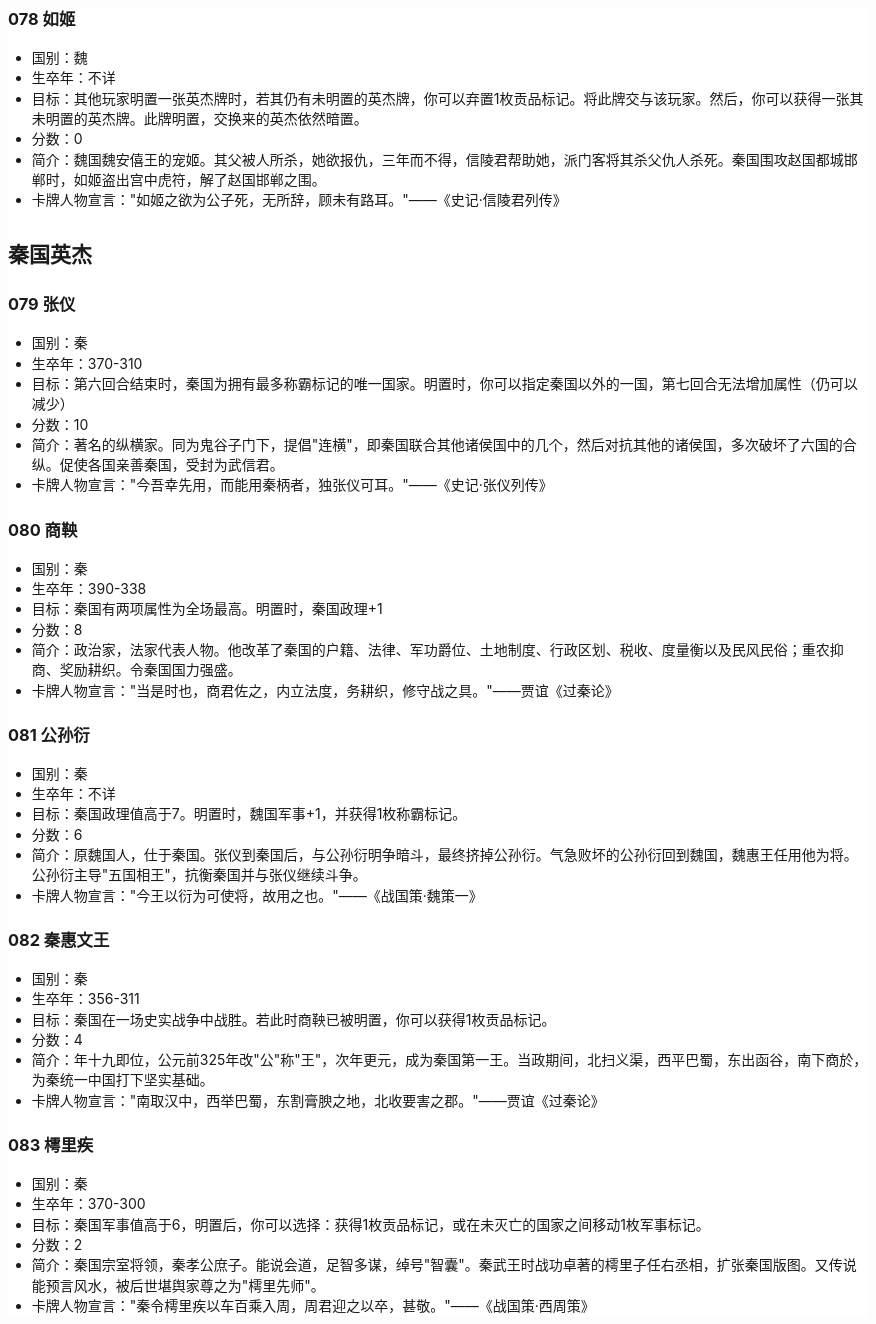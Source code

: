 ### 078 如姬
- 国别：魏
- 生卒年：不详
- 目标：其他玩家明置一张英杰牌时，若其仍有未明置的英杰牌，你可以弃置1枚贡品标记。将此牌交与该玩家。然后，你可以获得一张其未明置的英杰牌。此牌明置，交换来的英杰依然暗置。
- 分数：0
- 简介：魏国魏安僖王的宠姬。其父被人所杀，她欲报仇，三年而不得，信陵君帮助她，派门客将其杀父仇人杀死。秦国围攻赵国都城邯郸时，如姬盗出宫中虎符，解了赵国邯郸之围。
- 卡牌人物宣言："如姬之欲为公子死，无所辞，顾未有路耳。"——《史记·信陵君列传》

## 秦国英杰

### 079 张仪
- 国别：秦
- 生卒年：370-310
- 目标：第六回合结束时，秦国为拥有最多称霸标记的唯一国家。明置时，你可以指定秦国以外的一国，第七回合无法增加属性（仍可以减少）
- 分数：10
- 简介：著名的纵横家。同为鬼谷子门下，提倡"连横"，即秦国联合其他诸侯国中的几个，然后对抗其他的诸侯国，多次破坏了六国的合纵。促使各国亲善秦国，受封为武信君。
- 卡牌人物宣言："今吾幸先用，而能用秦柄者，独张仪可耳。"——《史记·张仪列传》

### 080 商鞅
- 国别：秦
- 生卒年：390-338
- 目标：秦国有两项属性为全场最高。明置时，秦国政理+1
- 分数：8
- 简介：政治家，法家代表人物。他改革了秦国的户籍、法律、军功爵位、土地制度、行政区划、税收、度量衡以及民风民俗；重农抑商、奖励耕织。令秦国国力强盛。
- 卡牌人物宣言："当是时也，商君佐之，内立法度，务耕织，修守战之具。"——贾谊《过秦论》

### 081 公孙衍
- 国别：秦
- 生卒年：不详
- 目标：秦国政理值高于7。明置时，魏国军事+1，并获得1枚称霸标记。
- 分数：6
- 简介：原魏国人，仕于秦国。张仪到秦国后，与公孙衍明争暗斗，最终挤掉公孙衍。气急败坏的公孙衍回到魏国，魏惠王任用他为将。公孙衍主导"五国相王"，抗衡秦国并与张仪继续斗争。
- 卡牌人物宣言："今王以衍为可使将，故用之也。"——《战国策·魏策一》

### 082 秦惠文王
- 国别：秦
- 生卒年：356-311
- 目标：秦国在一场史实战争中战胜。若此时商鞅已被明置，你可以获得1枚贡品标记。
- 分数：4
- 简介：年十九即位，公元前325年改"公"称"王"，次年更元，成为秦国第一王。当政期间，北扫义渠，西平巴蜀，东出函谷，南下商於，为秦统一中国打下坚实基础。
- 卡牌人物宣言："南取汉中，西举巴蜀，东割膏腴之地，北收要害之郡。"——贾谊《过秦论》

### 083 樗里疾
- 国别：秦
- 生卒年：370-300
- 目标：秦国军事值高于6，明置后，你可以选择：获得1枚贡品标记，或在未灭亡的国家之间移动1枚军事标记。
- 分数：2
- 简介：秦国宗室将领，秦孝公庶子。能说会道，足智多谋，绰号"智囊"。秦武王时战功卓著的樗里子任右丞相，扩张秦国版图。又传说能预言风水，被后世堪舆家尊之为"樗里先师"。
- 卡牌人物宣言："秦令樗里疾以车百乘入周，周君迎之以卒，甚敬。"——《战国策·西周策》
